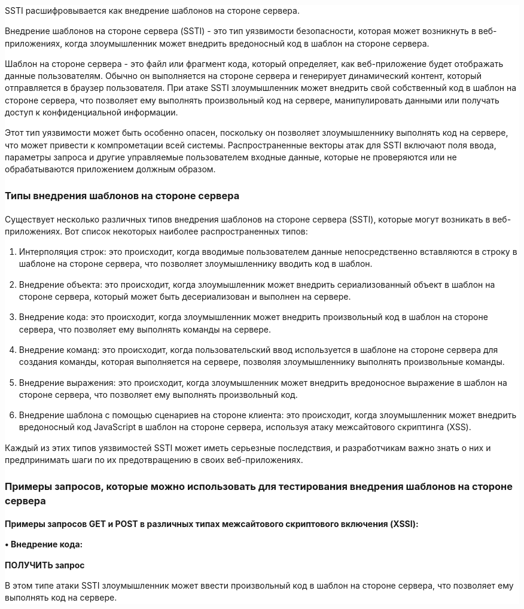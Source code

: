 
SSTI расшифровывается как внедрение шаблонов на стороне сервера.

Внедрение шаблонов на стороне сервера (SSTI) - это тип уязвимости безопасности, которая может возникнуть в веб-приложениях, когда злоумышленник может внедрить вредоносный код в шаблон на стороне сервера.

Шаблон на стороне сервера - это файл или фрагмент кода, который определяет, как веб-приложение будет отображать данные пользователям. Обычно он выполняется на стороне сервера и генерирует динамический контент, который отправляется в браузер пользователя. При атаке SSTI злоумышленник может внедрить свой собственный код в шаблон на стороне сервера, что позволяет ему выполнять произвольный код на сервере, манипулировать данными или получать доступ к конфиденциальной информации.

Этот тип уязвимости может быть особенно опасен, поскольку он позволяет злоумышленнику выполнять код на сервере, что может привести к компрометации всей системы. Распространенные векторы атак для SSTI включают поля ввода, параметры запроса и другие управляемые пользователем входные данные, которые не проверяются или не обрабатываются приложением должным образом.

### Типы внедрения шаблонов на стороне сервера

Существует несколько различных типов внедрения шаблонов на стороне сервера (SSTI), которые могут возникать в веб-приложениях. Вот список некоторых наиболее распространенных типов:

1. Интерполяция строк: это происходит, когда вводимые пользователем данные непосредственно вставляются в строку в шаблоне на стороне сервера, что позволяет злоумышленнику вводить код в шаблон.
    
2. Внедрение объекта: это происходит, когда злоумышленник может внедрить сериализованный объект в шаблон на стороне сервера, который может быть десериализован и выполнен на сервере.
    
3. Внедрение кода: это происходит, когда злоумышленник может внедрить произвольный код в шаблон на стороне сервера, что позволяет ему выполнять команды на сервере.
    
4. Внедрение команд: это происходит, когда пользовательский ввод используется в шаблоне на стороне сервера для создания команды, которая выполняется на сервере, позволяя злоумышленнику выполнять произвольные команды.
    
5. Внедрение выражения: это происходит, когда злоумышленник может внедрить вредоносное выражение в шаблон на стороне сервера, что позволяет ему выполнять произвольный код.
    
6. Внедрение шаблона с помощью сценариев на стороне клиента: это происходит, когда злоумышленник может внедрить вредоносный код JavaScript в шаблон на стороне сервера, используя атаку межсайтового скриптинга (XSS).
    

Каждый из этих типов уязвимостей SSTI может иметь серьезные последствия, и разработчикам важно знать о них и предпринимать шаги по их предотвращению в своих веб-приложениях.

### Примеры запросов, которые можно использовать для тестирования внедрения шаблонов на стороне сервера

**Примеры запросов GET и POST в различных типах межсайтового скриптового включения (XSSI):**

**• Внедрение кода:**

**ПОЛУЧИТЬ запрос**

В этом типе атаки SSTI злоумышленник может ввести произвольный код в шаблон на стороне сервера, что позволяет ему выполнять код на сервере.
